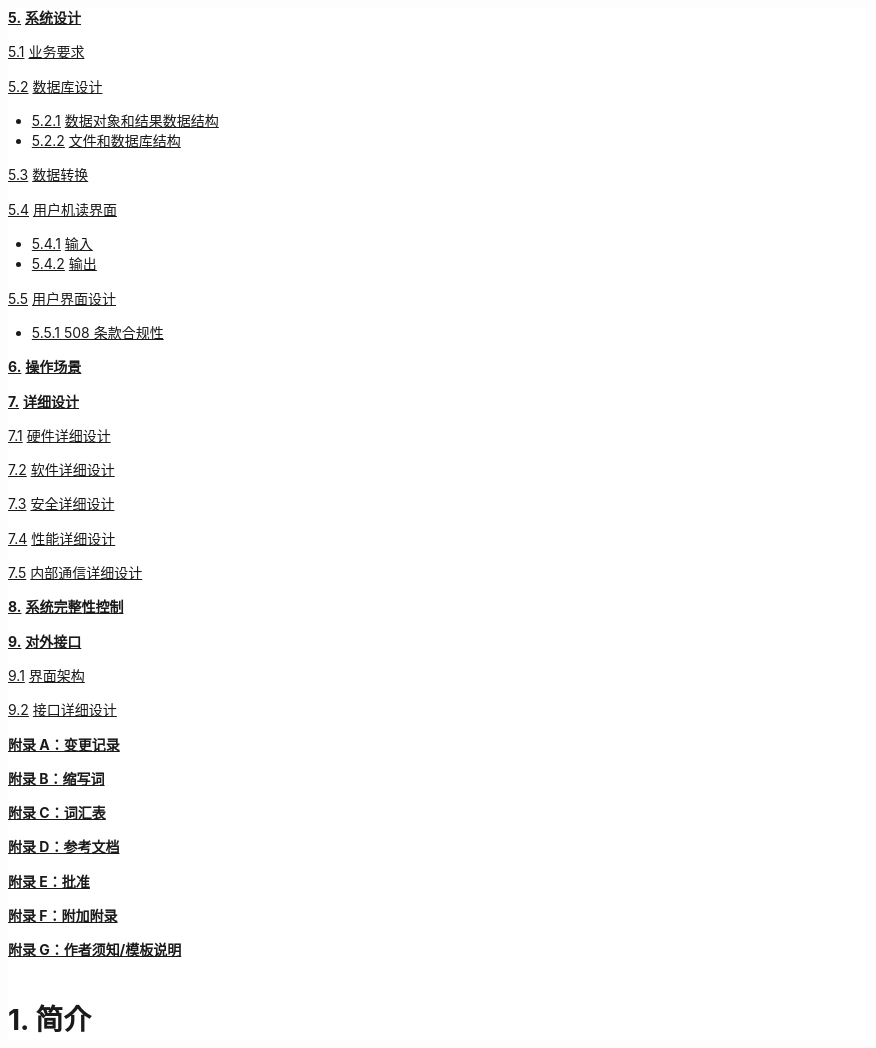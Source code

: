 [**5.**](#_toc7163772)	[**系统设计**](#_toc7163772)

[5.1](#_toc7163773)	[业务要求](#_toc7163773)

[5.2](#_toc7163774)	[数据库设计](#_toc7163774)

- [5.2.1](#_toc7163775)	[数据对象和结果数据结构](#_toc7163775)
- [5.2.2](#_toc7163776)	[文件和数据库结构](#_toc7163776)

[5.3](#_toc7163777)	[数据转换](#_toc7163777)

[5.4](#_toc7163778)	[用户机读界面](#_toc7163778)

- [5.4.1](#_toc7163779)	[输入](#_toc7163779)
- [5.4.2](#_toc7163780)	[输出](#_toc7163780)

[5.5](#_toc7163781)	[用户界面设计](#_toc7163781)
- [5.5.1 ](#_toc7163782)	[508 条款合规性](#_toc7163782)

[**6.**](#_toc7163783)	[**操作场景**](#_toc7163783)

[**7.**](#_toc7163784)	[**详细设计**](#_toc7163784)

[7.1](#_toc7163785)	[硬件详细设计](#_toc7163785)

[7.2](#_toc7163786)	[软件详细设计](#_toc7163786)

[7.3](#_toc7163787)	[安全详细设计](#_toc7163787)

[7.4](#_toc7163788)	[性能详细设计](#_toc7163788)

[7.5](#_toc7163789)	[内部通信详细设计](#_toc7163789)

[**8.**](#_toc7163790)	[**系统完整性控制**](#_toc7163790)

[**9.**](#_toc7163791)	[**对外接口**](#_toc7163791)

[9.1](#_toc7163792)	[界面架构](#_toc7163792)

[9.2](#_toc7163793)	[接口详细设计](#_toc7163793)

[**附录 A：变更记录**](#_toc7163794)

[**附录 B：缩写词**](#_toc7163795)

[**附录 C：词汇表**](#_toc7163796)

[**附录 D：参考文档**](#_toc7163797)

[**附录 E：批准**](#_toc7163798)

[**附录 F：附加附录**](#_toc7163799)

[**附录 G：作者须知/模板说明**](#_toc7163800)




# 1. <a name="_toc403385924"></a><a name="_toc7163744"></a><a name="_toc497871702"></a><a name="_toc497872046"></a><a name="_toc497872814"></a><a name="_toc497872969"></a><a name="_toc497873017"></a> 简介
